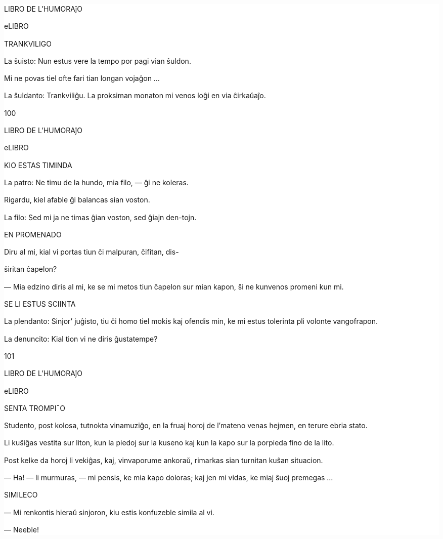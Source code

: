 LIBRO DE L’HUMORAĵO

eLIBRO

TRANKVILIGO

La ŝuisto: Nun estus vere la tempo por pagi vian ŝuldon. 

Mi ne povas tiel ofte fari tian longan vojaĝon …

La ŝuldanto: Trankviliĝu. La proksiman monaton mi venos loĝi en via ĉirkaŭaĵo. 

100

LIBRO DE L’HUMORAĵO

eLIBRO

KIO ESTAS TIMINDA

La patro: Ne timu de la hundo, mia filo, — ĝi ne koleras. 

Rigardu, kiel afable ĝi balancas sian voston. 

La filo: Sed mi ja ne timas ĝian voston, sed ĝiajn den-tojn. 

EN PROMENADO

Diru al mi, kial vi portas tiun ĉi malpuran, ĉifitan, dis-

ŝiritan ĉapelon? 

— Mia edzino diris al mi, ke se mi metos tiun ĉapelon sur mian kapon, ŝi ne kunvenos promeni kun mi. 

SE LI ESTUS SCIINTA

La plendanto: Sinjor’ juĝisto, tiu ĉi homo tiel mokis kaj ofendis min, ke mi estus tolerinta pli volonte vangofrapon. 

La denuncito: Kial tion vi ne diris ĝustatempe? 

101

LIBRO DE L’HUMORAĵO

eLIBRO

SENTA TROMPI¯O

Studento, post kolosa, tutnokta vinamuziĝo, en la fruaj horoj de l’mateno venas hejmen, en terure ebria stato. 

Li kuŝiĝas vestita sur liton, kun la piedoj sur la kuseno kaj kun la kapo sur la porpieda fino de la lito. 

Post kelke da horoj li vekiĝas, kaj, vinvaporume ankoraŭ, rimarkas sian turnitan kuŝan situacion. 

— Ha\! — li murmuras, — mi pensis, ke mia kapo doloras; kaj jen mi vidas, ke miaj ŝuoj premegas …

SIMILECO

— Mi renkontis hieraŭ sinjoron, kiu estis konfuzeble simila al vi. 

— Neeble\! 
